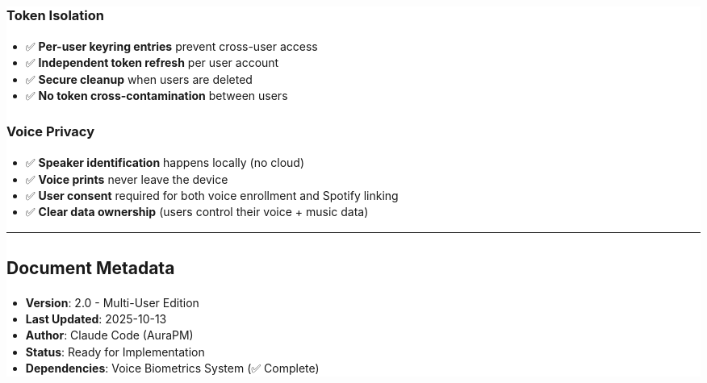 ### Token Isolation
- ✅ **Per-user keyring entries** prevent cross-user access
- ✅ **Independent token refresh** per user account
- ✅ **Secure cleanup** when users are deleted
- ✅ **No token cross-contamination** between users

### Voice Privacy  
- ✅ **Speaker identification** happens locally (no cloud)
- ✅ **Voice prints** never leave the device
- ✅ **User consent** required for both voice enrollment and Spotify linking
- ✅ **Clear data ownership** (users control their voice + music data)

---

## Document Metadata

- **Version**: 2.0 - Multi-User Edition
- **Last Updated**: 2025-10-13  
- **Author**: Claude Code (AuraPM)
- **Status**: Ready for Implementation
- **Dependencies**: Voice Biometrics System (✅ Complete)